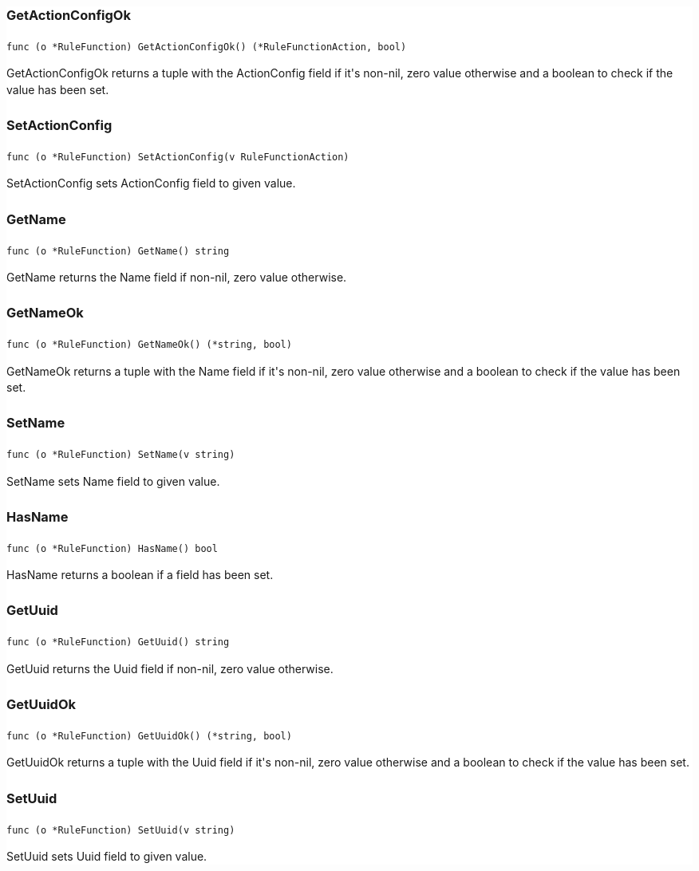 ### GetActionConfigOk

`func (o *RuleFunction) GetActionConfigOk() (*RuleFunctionAction, bool)`

GetActionConfigOk returns a tuple with the ActionConfig field if it's non-nil, zero value otherwise
and a boolean to check if the value has been set.

### SetActionConfig

`func (o *RuleFunction) SetActionConfig(v RuleFunctionAction)`

SetActionConfig sets ActionConfig field to given value.


### GetName

`func (o *RuleFunction) GetName() string`

GetName returns the Name field if non-nil, zero value otherwise.

### GetNameOk

`func (o *RuleFunction) GetNameOk() (*string, bool)`

GetNameOk returns a tuple with the Name field if it's non-nil, zero value otherwise
and a boolean to check if the value has been set.

### SetName

`func (o *RuleFunction) SetName(v string)`

SetName sets Name field to given value.

### HasName

`func (o *RuleFunction) HasName() bool`

HasName returns a boolean if a field has been set.

### GetUuid

`func (o *RuleFunction) GetUuid() string`

GetUuid returns the Uuid field if non-nil, zero value otherwise.

### GetUuidOk

`func (o *RuleFunction) GetUuidOk() (*string, bool)`

GetUuidOk returns a tuple with the Uuid field if it's non-nil, zero value otherwise
and a boolean to check if the value has been set.

### SetUuid

`func (o *RuleFunction) SetUuid(v string)`

SetUuid sets Uuid field to given value.
